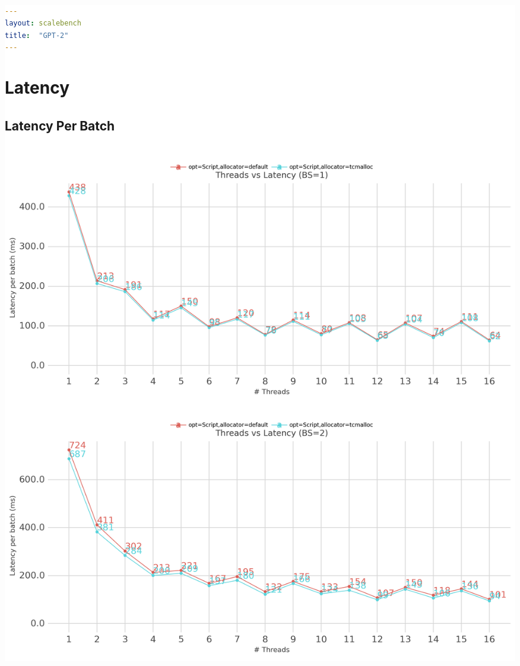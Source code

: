 ```yaml
---
layout: scalebench
title:  "GPT-2"
---
```


# Latency
## Latency Per Batch
<p float="left">
<img src="./gpt2-latency-1.png" alt="GPT2 Latency BS=1" width="100%"/>
<img src="./gpt2-latency-2.png" alt="GPT2 Latency BS=2" width="100%"/>